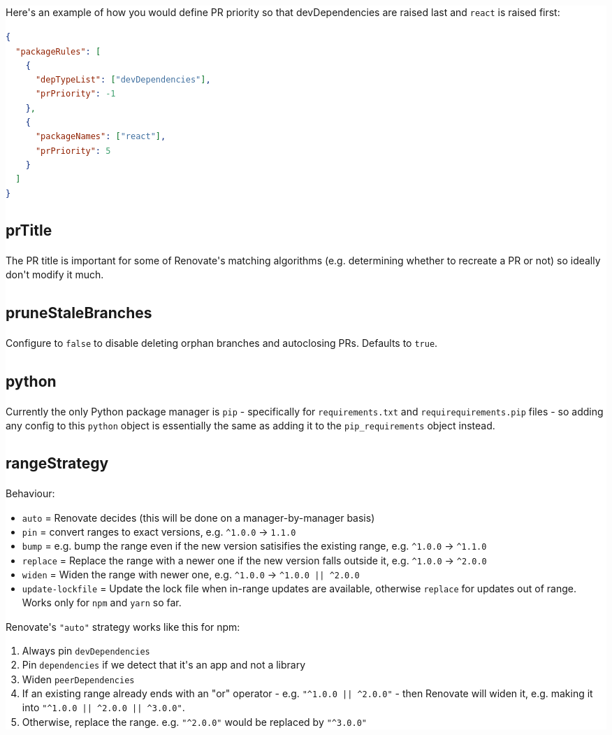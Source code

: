 Here's an example of how you would define PR priority so that devDependencies are raised last and `react` is raised first:

```json
{
  "packageRules": [
    {
      "depTypeList": ["devDependencies"],
      "prPriority": -1
    },
    {
      "packageNames": ["react"],
      "prPriority": 5
    }
  ]
}
```

## prTitle

The PR title is important for some of Renovate's matching algorithms (e.g. determining whether to recreate a PR or not) so ideally don't modify it much.

## pruneStaleBranches

Configure to `false` to disable deleting orphan branches and autoclosing PRs. Defaults to `true`.

## python

Currently the only Python package manager is `pip` - specifically for `requirements.txt` and `requirequirements.pip` files - so adding any config to this `python` object is essentially the same as adding it to the `pip_requirements` object instead.

## rangeStrategy

Behaviour:

- `auto` = Renovate decides (this will be done on a manager-by-manager basis)
- `pin` = convert ranges to exact versions, e.g. `^1.0.0` -> `1.1.0`
- `bump` = e.g. bump the range even if the new version satisifies the existing range, e.g. `^1.0.0` -> `^1.1.0`
- `replace` = Replace the range with a newer one if the new version falls outside it, e.g. `^1.0.0` -> `^2.0.0`
- `widen` = Widen the range with newer one, e.g. `^1.0.0` -> `^1.0.0 || ^2.0.0`
- `update-lockfile` = Update the lock file when in-range updates are available, otherwise `replace` for updates out of range. Works only for `npm` and `yarn` so far.

Renovate's `"auto"` strategy works like this for npm:

1.  Always pin `devDependencies`
2.  Pin `dependencies` if we detect that it's an app and not a library
3.  Widen `peerDependencies`
4.  If an existing range already ends with an "or" operator - e.g. `"^1.0.0 || ^2.0.0"` - then Renovate will widen it, e.g. making it into `"^1.0.0 || ^2.0.0 || ^3.0.0"`.
5.  Otherwise, replace the range. e.g. `"^2.0.0"` would be replaced by `"^3.0.0"`
